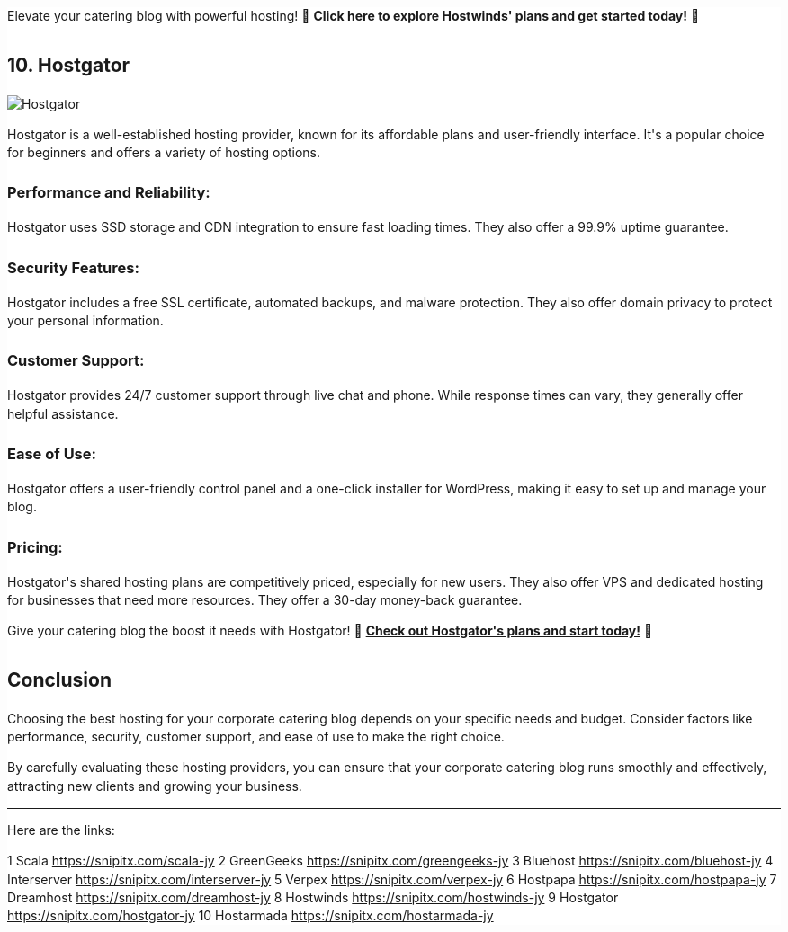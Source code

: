 Elevate your catering blog with powerful hosting! 🚀 **[Click here to explore Hostwinds' plans and get started today!](https://snipitx.com/hostwinds-jy)** 🚀

## 10. Hostgator

![Hostgator](https://i.imgur.com/BcVkH57.jpeg "Hostgator Hosting")

Hostgator is a well-established hosting provider, known for its affordable plans and user-friendly interface. It's a popular choice for beginners and offers a variety of hosting options.

### Performance and Reliability:
Hostgator uses SSD storage and CDN integration to ensure fast loading times. They also offer a 99.9% uptime guarantee.

### Security Features:
Hostgator includes a free SSL certificate, automated backups, and malware protection. They also offer domain privacy to protect your personal information.

### Customer Support:
Hostgator provides 24/7 customer support through live chat and phone. While response times can vary, they generally offer helpful assistance.

### Ease of Use:
Hostgator offers a user-friendly control panel and a one-click installer for WordPress, making it easy to set up and manage your blog.

### Pricing:
Hostgator's shared hosting plans are competitively priced, especially for new users. They also offer VPS and dedicated hosting for businesses that need more resources. They offer a 30-day money-back guarantee.

Give your catering blog the boost it needs with Hostgator! 💪 **[Check out Hostgator's plans and start today!](https://snipitx.com/hostgator-jy)** 💪

## Conclusion

Choosing the best hosting for your corporate catering blog depends on your specific needs and budget. Consider factors like performance, security, customer support, and ease of use to make the right choice.

By carefully evaluating these hosting providers, you can ensure that your corporate catering blog runs smoothly and effectively, attracting new clients and growing your business.

-----------------------------------

Here are the links:

1	Scala	https://snipitx.com/scala-jy
2	GreenGeeks	https://snipitx.com/greengeeks-jy
3	Bluehost	https://snipitx.com/bluehost-jy
4	Interserver	https://snipitx.com/interserver-jy
5	Verpex	https://snipitx.com/verpex-jy
6	Hostpapa	https://snipitx.com/hostpapa-jy
7	Dreamhost	https://snipitx.com/dreamhost-jy
8	Hostwinds	https://snipitx.com/hostwinds-jy
9	Hostgator	https://snipitx.com/hostgator-jy
10	Hostarmada	https://snipitx.com/hostarmada-jy
